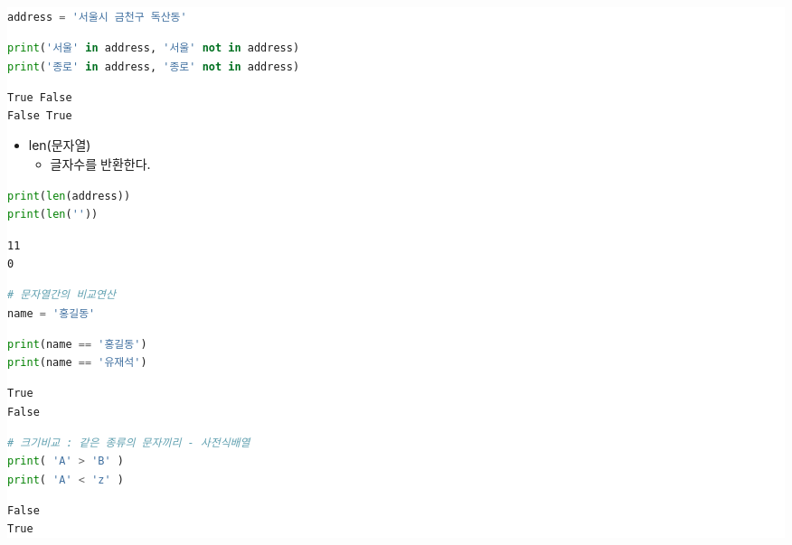
```python
address = '서울시 금천구 독산동'
```


```python
print('서울' in address, '서울' not in address)
print('종로' in address, '종로' not in address)
```

    True False
    False True


- len(문자열)
    - 글자수를 반환한다.


```python
print(len(address))
print(len(''))
```

    11
    0



```python
# 문자열간의 비교연산
name = '홍길동'
```


```python
print(name == '홍길동')
print(name == '유재석')
```

    True
    False



```python
# 크기비교 : 같은 종류의 문자끼리 - 사전식배열
print( 'A' > 'B' )
print( 'A' < 'z' )
```

    False
    True



